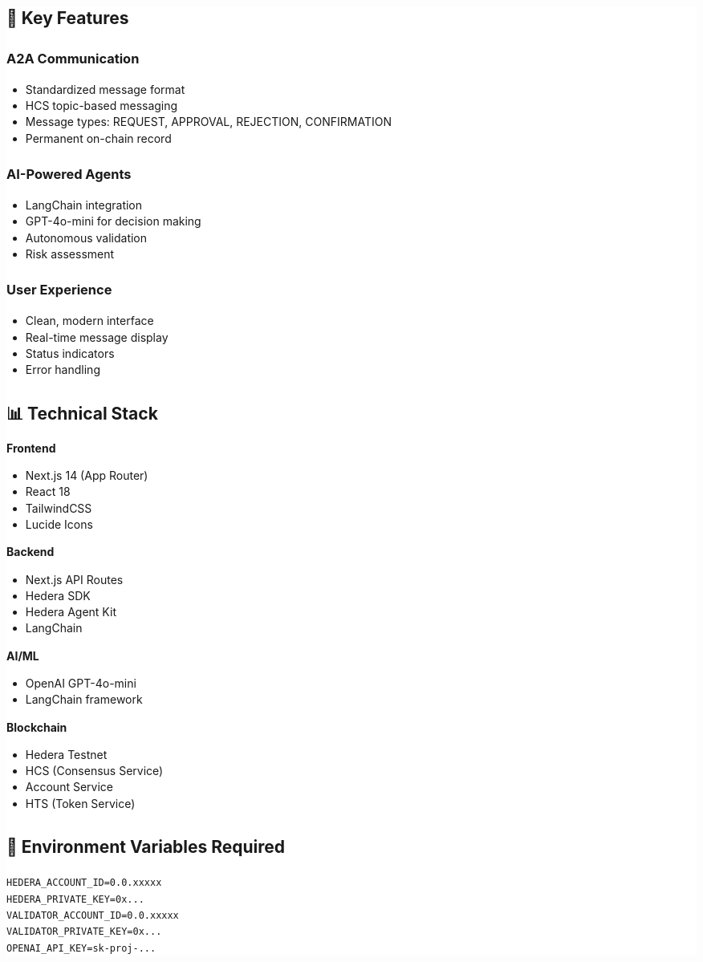 ## 🔑 Key Features

### A2A Communication
- Standardized message format
- HCS topic-based messaging
- Message types: REQUEST, APPROVAL, REJECTION, CONFIRMATION
- Permanent on-chain record

### AI-Powered Agents
- LangChain integration
- GPT-4o-mini for decision making
- Autonomous validation
- Risk assessment

### User Experience
- Clean, modern interface
- Real-time message display
- Status indicators
- Error handling

## 📊 Technical Stack

**Frontend**
- Next.js 14 (App Router)
- React 18
- TailwindCSS
- Lucide Icons

**Backend**
- Next.js API Routes
- Hedera SDK
- Hedera Agent Kit
- LangChain

**AI/ML**
- OpenAI GPT-4o-mini
- LangChain framework

**Blockchain**
- Hedera Testnet
- HCS (Consensus Service)
- Account Service
- HTS (Token Service)

## 🔐 Environment Variables Required

```env
HEDERA_ACCOUNT_ID=0.0.xxxxx
HEDERA_PRIVATE_KEY=0x...
VALIDATOR_ACCOUNT_ID=0.0.xxxxx
VALIDATOR_PRIVATE_KEY=0x...
OPENAI_API_KEY=sk-proj-...
```
